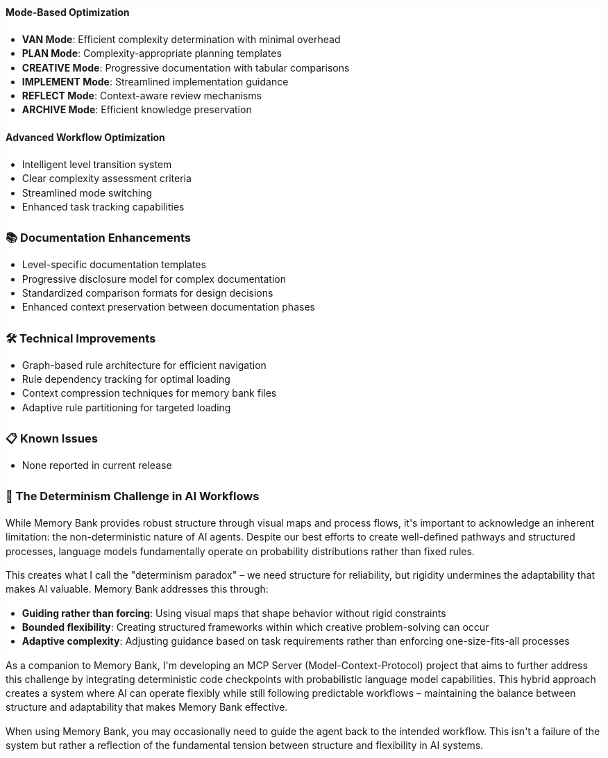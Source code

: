 #### Mode-Based Optimization
- **VAN Mode**: Efficient complexity determination with minimal overhead
- **PLAN Mode**: Complexity-appropriate planning templates
- **CREATIVE Mode**: Progressive documentation with tabular comparisons
- **IMPLEMENT Mode**: Streamlined implementation guidance
- **REFLECT Mode**: Context-aware review mechanisms
- **ARCHIVE Mode**: Efficient knowledge preservation

#### Advanced Workflow Optimization
- Intelligent level transition system
- Clear complexity assessment criteria
- Streamlined mode switching
- Enhanced task tracking capabilities

### 📚 Documentation Enhancements
- Level-specific documentation templates
- Progressive disclosure model for complex documentation
- Standardized comparison formats for design decisions
- Enhanced context preservation between documentation phases

### 🛠 Technical Improvements
- Graph-based rule architecture for efficient navigation
- Rule dependency tracking for optimal loading
- Context compression techniques for memory bank files
- Adaptive rule partitioning for targeted loading

### 📋 Known Issues
- None reported in current release

### 🧠 The Determinism Challenge in AI Workflows

While Memory Bank provides robust structure through visual maps and process flows, it's important to acknowledge an inherent limitation: the non-deterministic nature of AI agents. Despite our best efforts to create well-defined pathways and structured processes, language models fundamentally operate on probability distributions rather than fixed rules.

This creates what I call the "determinism paradox" – we need structure for reliability, but rigidity undermines the adaptability that makes AI valuable. Memory Bank addresses this through:

- **Guiding rather than forcing**: Using visual maps that shape behavior without rigid constraints
- **Bounded flexibility**: Creating structured frameworks within which creative problem-solving can occur
- **Adaptive complexity**: Adjusting guidance based on task requirements rather than enforcing one-size-fits-all processes

As a companion to Memory Bank, I'm developing an MCP Server (Model-Context-Protocol) project that aims to further address this challenge by integrating deterministic code checkpoints with probabilistic language model capabilities. This hybrid approach creates a system where AI can operate flexibly while still following predictable workflows – maintaining the balance between structure and adaptability that makes Memory Bank effective.

When using Memory Bank, you may occasionally need to guide the agent back to the intended workflow. This isn't a failure of the system but rather a reflection of the fundamental tension between structure and flexibility in AI systems.
